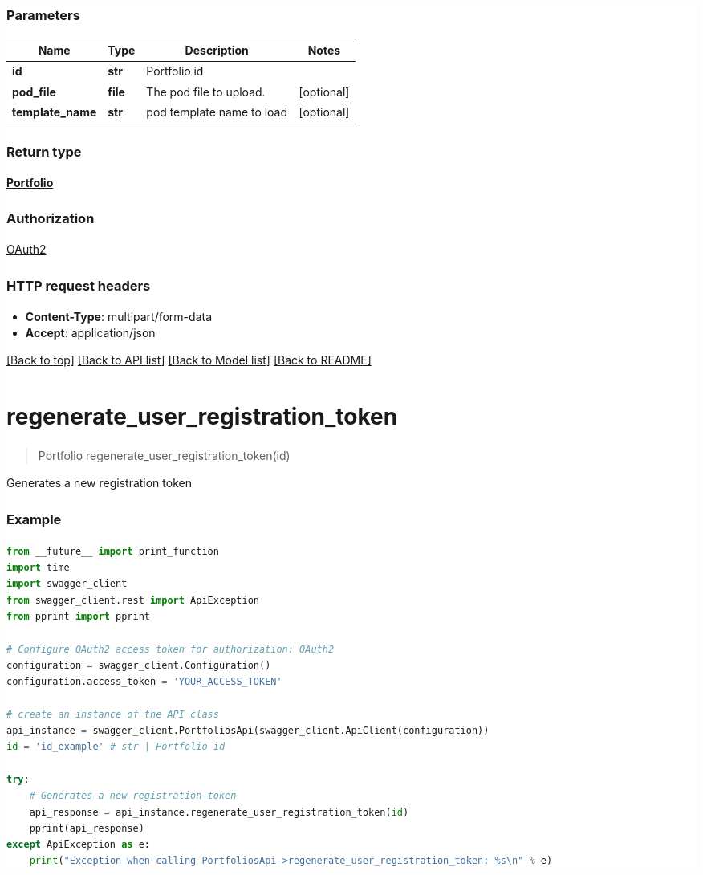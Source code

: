 ### Parameters

Name | Type | Description  | Notes
------------- | ------------- | ------------- | -------------
 **id** | **str**| Portfolio id | 
 **pod_file** | **file**| The pod file to upload. | [optional] 
 **template_name** | **str**| pod template name to load | [optional] 

### Return type

[**Portfolio**](Portfolio.md)

### Authorization

[OAuth2](../README.md#OAuth2)

### HTTP request headers

 - **Content-Type**: multipart/form-data
 - **Accept**: application/json

[[Back to top]](#) [[Back to API list]](../README.md#documentation-for-api-endpoints) [[Back to Model list]](../README.md#documentation-for-models) [[Back to README]](../README.md)

# **regenerate_user_registration_token**
> Portfolio regenerate_user_registration_token(id)

Generates a new registration token

### Example
```python
from __future__ import print_function
import time
import swagger_client
from swagger_client.rest import ApiException
from pprint import pprint

# Configure OAuth2 access token for authorization: OAuth2
configuration = swagger_client.Configuration()
configuration.access_token = 'YOUR_ACCESS_TOKEN'

# create an instance of the API class
api_instance = swagger_client.PortfoliosApi(swagger_client.ApiClient(configuration))
id = 'id_example' # str | Portfolio id

try:
    # Generates a new registration token
    api_response = api_instance.regenerate_user_registration_token(id)
    pprint(api_response)
except ApiException as e:
    print("Exception when calling PortfoliosApi->regenerate_user_registration_token: %s\n" % e)
```
